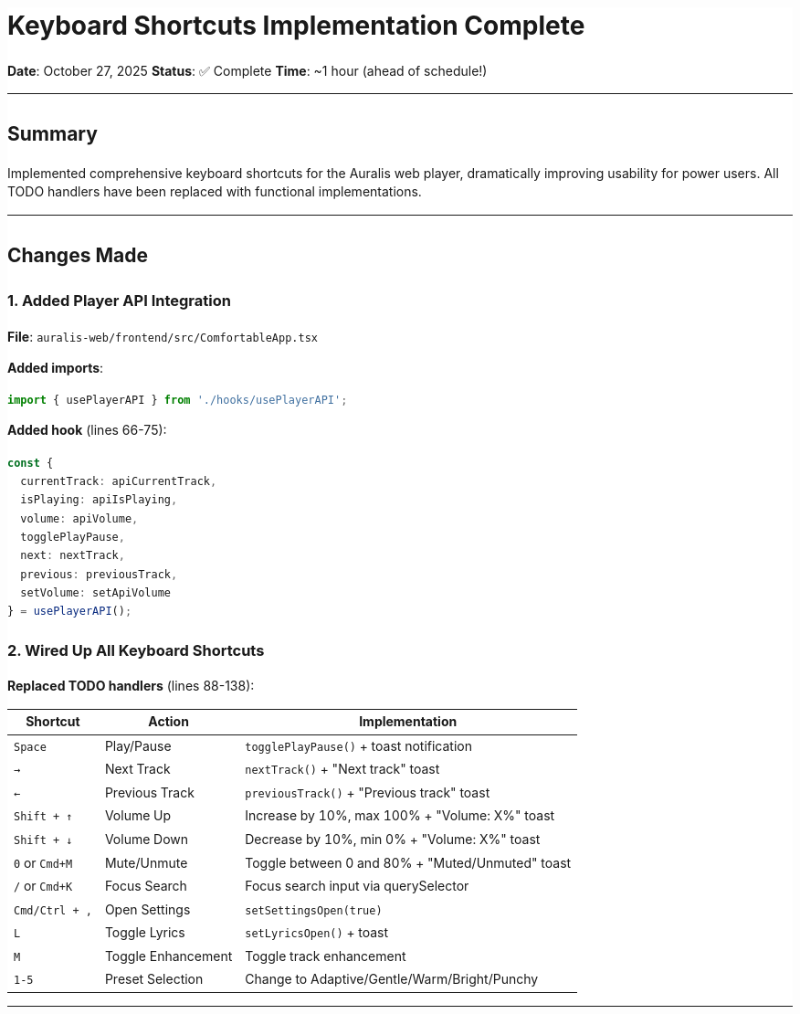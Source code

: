 # Keyboard Shortcuts Implementation Complete

**Date**: October 27, 2025
**Status**: ✅ Complete
**Time**: ~1 hour (ahead of schedule!)

---

## Summary

Implemented comprehensive keyboard shortcuts for the Auralis web player, dramatically improving usability for power users. All TODO handlers have been replaced with functional implementations.

---

## Changes Made

### 1. Added Player API Integration

**File**: `auralis-web/frontend/src/ComfortableApp.tsx`

**Added imports**:
```typescript
import { usePlayerAPI } from './hooks/usePlayerAPI';
```

**Added hook** (lines 66-75):
```typescript
const {
  currentTrack: apiCurrentTrack,
  isPlaying: apiIsPlaying,
  volume: apiVolume,
  togglePlayPause,
  next: nextTrack,
  previous: previousTrack,
  setVolume: setApiVolume
} = usePlayerAPI();
```

### 2. Wired Up All Keyboard Shortcuts

**Replaced TODO handlers** (lines 88-138):

| Shortcut | Action | Implementation |
|----------|--------|----------------|
| `Space` | Play/Pause | `togglePlayPause()` + toast notification |
| `→` | Next Track | `nextTrack()` + "Next track" toast |
| `←` | Previous Track | `previousTrack()` + "Previous track" toast |
| `Shift + ↑` | Volume Up | Increase by 10%, max 100% + "Volume: X%" toast |
| `Shift + ↓` | Volume Down | Decrease by 10%, min 0% + "Volume: X%" toast |
| `0` or `Cmd+M` | Mute/Unmute | Toggle between 0 and 80% + "Muted/Unmuted" toast |
| `/` or `Cmd+K` | Focus Search | Focus search input via querySelector |
| `Cmd/Ctrl + ,` | Open Settings | `setSettingsOpen(true)` |
| `L` | Toggle Lyrics | `setLyricsOpen()` + toast |
| `M` | Toggle Enhancement | Toggle track enhancement |
| `1-5` | Preset Selection | Change to Adaptive/Gentle/Warm/Bright/Punchy |

---